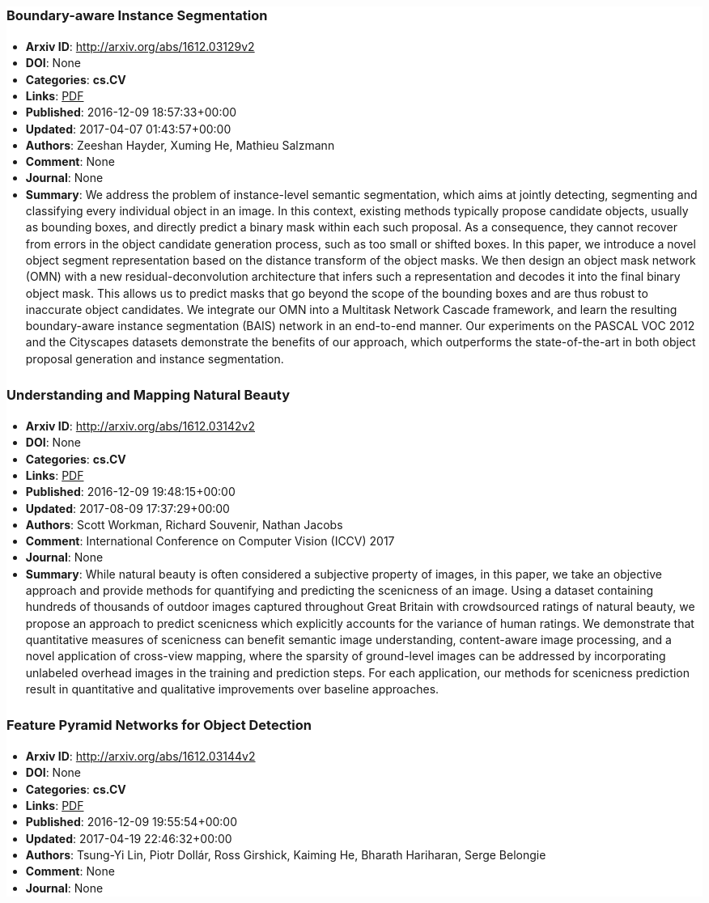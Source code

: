 

### Boundary-aware Instance Segmentation
- **Arxiv ID**: http://arxiv.org/abs/1612.03129v2
- **DOI**: None
- **Categories**: **cs.CV**
- **Links**: [PDF](http://arxiv.org/pdf/1612.03129v2)
- **Published**: 2016-12-09 18:57:33+00:00
- **Updated**: 2017-04-07 01:43:57+00:00
- **Authors**: Zeeshan Hayder, Xuming He, Mathieu Salzmann
- **Comment**: None
- **Journal**: None
- **Summary**: We address the problem of instance-level semantic segmentation, which aims at jointly detecting, segmenting and classifying every individual object in an image. In this context, existing methods typically propose candidate objects, usually as bounding boxes, and directly predict a binary mask within each such proposal. As a consequence, they cannot recover from errors in the object candidate generation process, such as too small or shifted boxes.   In this paper, we introduce a novel object segment representation based on the distance transform of the object masks. We then design an object mask network (OMN) with a new residual-deconvolution architecture that infers such a representation and decodes it into the final binary object mask. This allows us to predict masks that go beyond the scope of the bounding boxes and are thus robust to inaccurate object candidates. We integrate our OMN into a Multitask Network Cascade framework, and learn the resulting boundary-aware instance segmentation (BAIS) network in an end-to-end manner. Our experiments on the PASCAL VOC 2012 and the Cityscapes datasets demonstrate the benefits of our approach, which outperforms the state-of-the-art in both object proposal generation and instance segmentation.



### Understanding and Mapping Natural Beauty
- **Arxiv ID**: http://arxiv.org/abs/1612.03142v2
- **DOI**: None
- **Categories**: **cs.CV**
- **Links**: [PDF](http://arxiv.org/pdf/1612.03142v2)
- **Published**: 2016-12-09 19:48:15+00:00
- **Updated**: 2017-08-09 17:37:29+00:00
- **Authors**: Scott Workman, Richard Souvenir, Nathan Jacobs
- **Comment**: International Conference on Computer Vision (ICCV) 2017
- **Journal**: None
- **Summary**: While natural beauty is often considered a subjective property of images, in this paper, we take an objective approach and provide methods for quantifying and predicting the scenicness of an image. Using a dataset containing hundreds of thousands of outdoor images captured throughout Great Britain with crowdsourced ratings of natural beauty, we propose an approach to predict scenicness which explicitly accounts for the variance of human ratings. We demonstrate that quantitative measures of scenicness can benefit semantic image understanding, content-aware image processing, and a novel application of cross-view mapping, where the sparsity of ground-level images can be addressed by incorporating unlabeled overhead images in the training and prediction steps. For each application, our methods for scenicness prediction result in quantitative and qualitative improvements over baseline approaches.



### Feature Pyramid Networks for Object Detection
- **Arxiv ID**: http://arxiv.org/abs/1612.03144v2
- **DOI**: None
- **Categories**: **cs.CV**
- **Links**: [PDF](http://arxiv.org/pdf/1612.03144v2)
- **Published**: 2016-12-09 19:55:54+00:00
- **Updated**: 2017-04-19 22:46:32+00:00
- **Authors**: Tsung-Yi Lin, Piotr Dollár, Ross Girshick, Kaiming He, Bharath Hariharan, Serge Belongie
- **Comment**: None
- **Journal**: None